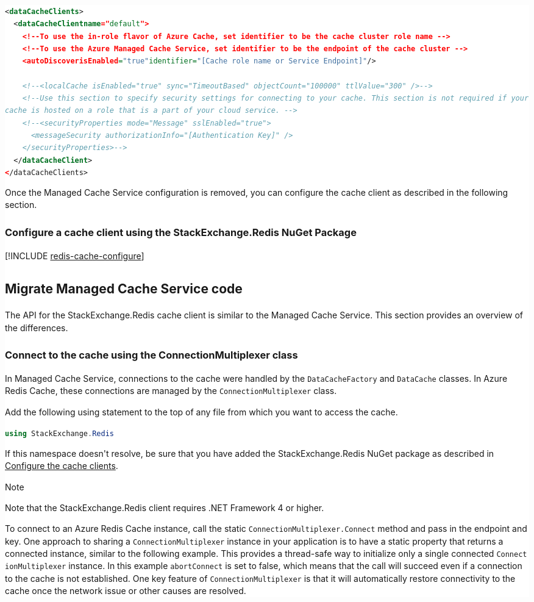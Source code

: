 ```xml
<dataCacheClients>
  <dataCacheClientname="default">
    <!--To use the in-role flavor of Azure Cache, set identifier to be the cache cluster role name -->
    <!--To use the Azure Managed Cache Service, set identifier to be the endpoint of the cache cluster -->
    <autoDiscoverisEnabled="true"identifier="[Cache role name or Service Endpoint]"/>

    <!--<localCache isEnabled="true" sync="TimeoutBased" objectCount="100000" ttlValue="300" />-->
    <!--Use this section to specify security settings for connecting to your cache. This section is not required if your cache is hosted on a role that is a part of your cloud service. -->
    <!--<securityProperties mode="Message" sslEnabled="true">
      <messageSecurity authorizationInfo="[Authentication Key]" />
    </securityProperties>-->
  </dataCacheClient>
</dataCacheClients>
```

Once the Managed Cache Service configuration is removed, you can configure the cache client as described in the following section.

### Configure a cache client using the StackExchange.Redis NuGet Package
[!INCLUDE [redis-cache-configure](../../includes/redis-cache-configure-stackexchange-redis-nuget.md)]

## Migrate Managed Cache Service code
The API for the StackExchange.Redis cache client is similar to the Managed Cache Service. This section provides an overview of the differences.

### Connect to the cache using the ConnectionMultiplexer class
In Managed Cache Service, connections to the cache were handled by the `DataCacheFactory` and `DataCache` classes. In Azure Redis Cache, these connections are managed by the `ConnectionMultiplexer` class.

Add the following using statement to the top of any file from which you want to access the cache.

```c#
using StackExchange.Redis
```

If this namespace doesn't resolve, be sure that you have added the StackExchange.Redis NuGet package as described in [Configure the cache clients](cache-dotnet-how-to-use-azure-redis-cache.md#configure-the-cache-clients).

> [!NOTE]
> Note that the StackExchange.Redis client requires .NET Framework 4 or higher.
> 
> 

To connect to an Azure Redis Cache instance, call the static `ConnectionMultiplexer.Connect` method and pass in the endpoint and key. One approach to sharing a `ConnectionMultiplexer` instance in your application is to have a static property that returns a connected instance, similar to the following example. This provides a thread-safe way to initialize only a single connected `ConnectionMultiplexer` instance. In this example `abortConnect` is set to false, which means that the call will succeed even if a connection to the cache is not established. One key feature of `ConnectionMultiplexer` is that it will automatically restore connectivity to the cache once the network issue or other causes are resolved.
